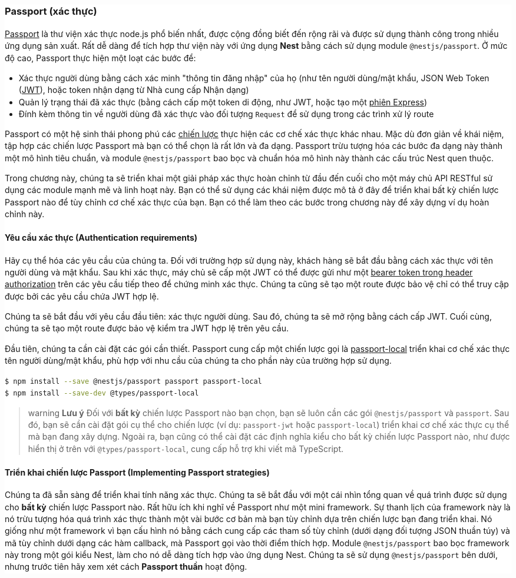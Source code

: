 ### Passport (xác thực)

[Passport](https://github.com/jaredhanson/passport) là thư viện xác thực node.js phổ biến nhất, được cộng đồng biết đến rộng rãi và được sử dụng thành công trong nhiều ứng dụng sản xuất. Rất dễ dàng để tích hợp thư viện này với ứng dụng **Nest** bằng cách sử dụng module `@nestjs/passport`. Ở mức độ cao, Passport thực hiện một loạt các bước để:

- Xác thực người dùng bằng cách xác minh "thông tin đăng nhập" của họ (như tên người dùng/mật khẩu, JSON Web Token ([JWT](https://jwt.io/)), hoặc token nhận dạng từ Nhà cung cấp Nhận dạng)
- Quản lý trạng thái đã xác thực (bằng cách cấp một token di động, như JWT, hoặc tạo một [phiên Express](https://github.com/expressjs/session))
- Đính kèm thông tin về người dùng đã xác thực vào đối tượng `Request` để sử dụng trong các trình xử lý route

Passport có một hệ sinh thái phong phú các [chiến lược](http://www.passportjs.org/) thực hiện các cơ chế xác thực khác nhau. Mặc dù đơn giản về khái niệm, tập hợp các chiến lược Passport mà bạn có thể chọn là rất lớn và đa dạng. Passport trừu tượng hóa các bước đa dạng này thành một mô hình tiêu chuẩn, và module `@nestjs/passport` bao bọc và chuẩn hóa mô hình này thành các cấu trúc Nest quen thuộc.

Trong chương này, chúng ta sẽ triển khai một giải pháp xác thực hoàn chỉnh từ đầu đến cuối cho một máy chủ API RESTful sử dụng các module mạnh mẽ và linh hoạt này. Bạn có thể sử dụng các khái niệm được mô tả ở đây để triển khai bất kỳ chiến lược Passport nào để tùy chỉnh cơ chế xác thực của bạn. Bạn có thể làm theo các bước trong chương này để xây dựng ví dụ hoàn chỉnh này.

#### Yêu cầu xác thực (Authentication requirements)

Hãy cụ thể hóa các yêu cầu của chúng ta. Đối với trường hợp sử dụng này, khách hàng sẽ bắt đầu bằng cách xác thực với tên người dùng và mật khẩu. Sau khi xác thực, máy chủ sẽ cấp một JWT có thể được gửi như một [bearer token trong header authorization](https://tools.ietf.org/html/rfc6750) trên các yêu cầu tiếp theo để chứng minh xác thực. Chúng ta cũng sẽ tạo một route được bảo vệ chỉ có thể truy cập được bởi các yêu cầu chứa JWT hợp lệ.

Chúng ta sẽ bắt đầu với yêu cầu đầu tiên: xác thực người dùng. Sau đó, chúng ta sẽ mở rộng bằng cách cấp JWT. Cuối cùng, chúng ta sẽ tạo một route được bảo vệ kiểm tra JWT hợp lệ trên yêu cầu.

Đầu tiên, chúng ta cần cài đặt các gói cần thiết. Passport cung cấp một chiến lược gọi là [passport-local](https://github.com/jaredhanson/passport-local) triển khai cơ chế xác thực tên người dùng/mật khẩu, phù hợp với nhu cầu của chúng ta cho phần này của trường hợp sử dụng.

```bash
$ npm install --save @nestjs/passport passport passport-local
$ npm install --save-dev @types/passport-local
```

> warning **Lưu ý** Đối với **bất kỳ** chiến lược Passport nào bạn chọn, bạn sẽ luôn cần các gói `@nestjs/passport` và `passport`. Sau đó, bạn sẽ cần cài đặt gói cụ thể cho chiến lược (ví dụ: `passport-jwt` hoặc `passport-local`) triển khai cơ chế xác thực cụ thể mà bạn đang xây dựng. Ngoài ra, bạn cũng có thể cài đặt các định nghĩa kiểu cho bất kỳ chiến lược Passport nào, như được hiển thị ở trên với `@types/passport-local`, cung cấp hỗ trợ khi viết mã TypeScript.

#### Triển khai chiến lược Passport (Implementing Passport strategies)

Chúng ta đã sẵn sàng để triển khai tính năng xác thực. Chúng ta sẽ bắt đầu với một cái nhìn tổng quan về quá trình được sử dụng cho **bất kỳ** chiến lược Passport nào. Rất hữu ích khi nghĩ về Passport như một mini framework. Sự thanh lịch của framework này là nó trừu tượng hóa quá trình xác thực thành một vài bước cơ bản mà bạn tùy chỉnh dựa trên chiến lược bạn đang triển khai. Nó giống như một framework vì bạn cấu hình nó bằng cách cung cấp các tham số tùy chỉnh (dưới dạng đối tượng JSON thuần túy) và mã tùy chỉnh dưới dạng các hàm callback, mà Passport gọi vào thời điểm thích hợp. Module `@nestjs/passport` bao bọc framework này trong một gói kiểu Nest, làm cho nó dễ dàng tích hợp vào ứng dụng Nest. Chúng ta sẽ sử dụng `@nestjs/passport` bên dưới, nhưng trước tiên hãy xem xét cách **Passport thuần** hoạt động.
